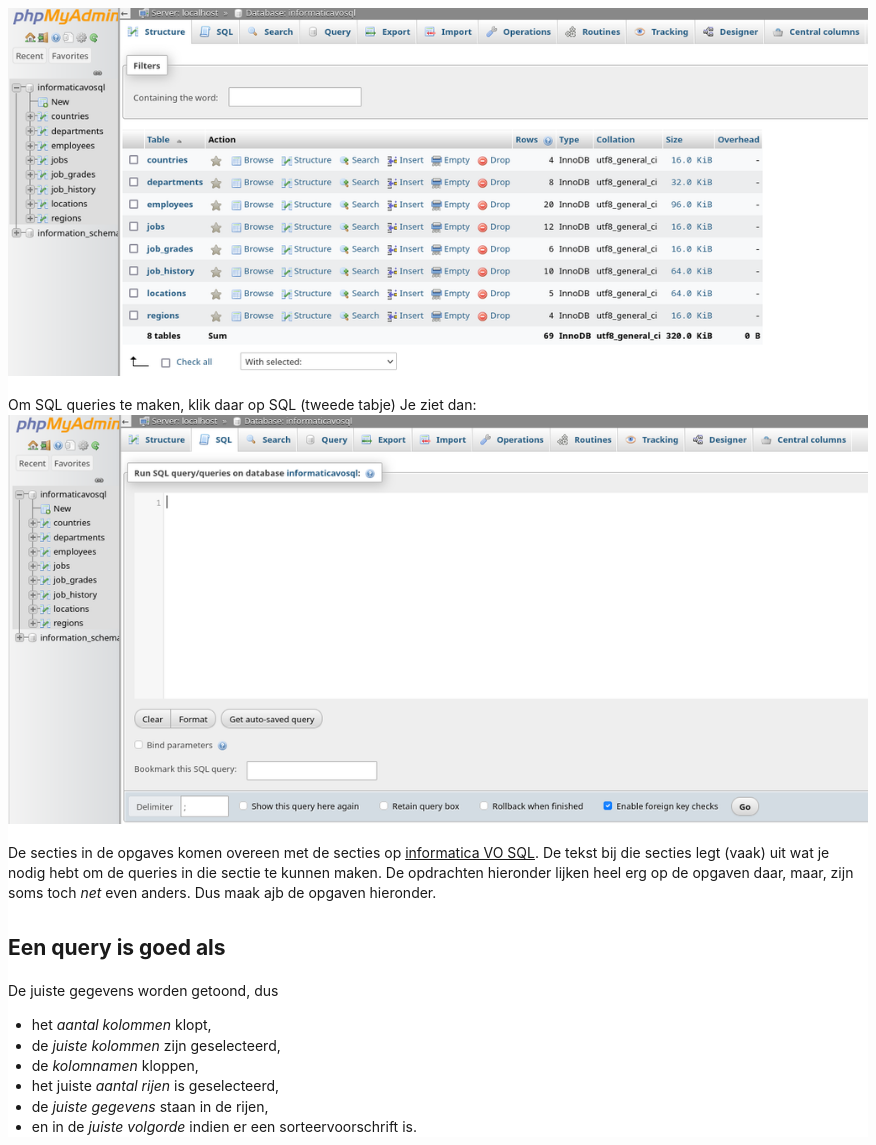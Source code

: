 ![Pasted_image_20220918123136](Pasted_image_20220918123136.png "Pasted_image_20220918123136")

Om SQL queries te maken, klik daar op SQL (tweede tabje)
Je ziet dan:
![Pasted_image_20220918123217](Pasted_image_20220918123217.png "Pasted_image_20220918123217")

De secties in de opgaves komen overeen met de secties op [informatica VO SQL](https://sql.informaticavo.nl/index.html). De tekst bij die secties legt (vaak) uit wat je nodig hebt om de queries in die sectie te kunnen maken.
De opdrachten hieronder lijken heel erg op de opgaven daar, maar, zijn soms toch *net* even anders. Dus maak ajb de opgaven hieronder.

## Een query is goed als
De juiste gegevens worden getoond, dus
- het _aantal kolommen_ klopt,
- de _juiste kolommen_ zijn geselecteerd,
- de _kolomnamen_ kloppen,
- het juiste _aantal rijen_ is geselecteerd,
- de _juiste gegevens_ staan in de rijen,
- en in de _juiste volgorde_ indien er een sorteervoorschrift is.
